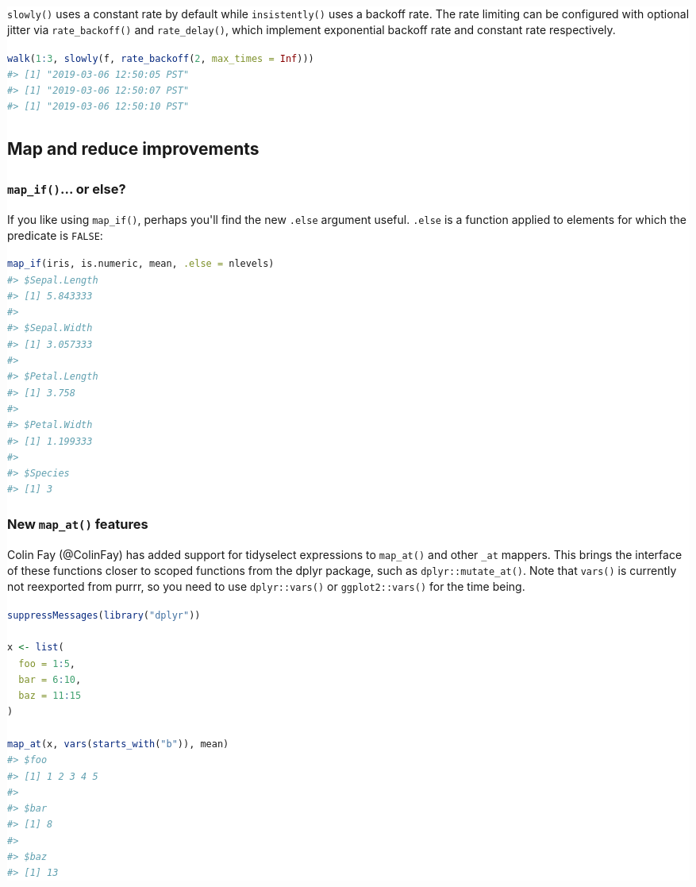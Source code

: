 `slowly()` uses a constant rate by default while `insistently()` uses a backoff rate. The rate limiting can be configured with optional jitter via `rate_backoff()` and `rate_delay()`, which implement exponential backoff rate and constant rate respectively.




```r
walk(1:3, slowly(f, rate_backoff(2, max_times = Inf)))
#> [1] "2019-03-06 12:50:05 PST"
#> [1] "2019-03-06 12:50:07 PST"
#> [1] "2019-03-06 12:50:10 PST"
```

## Map and reduce improvements

### `map_if()`... or else?

If you like using `map_if()`, perhaps you'll find the new `.else` argument useful. `.else` is a function applied to elements for which the predicate is `FALSE`:


```r
map_if(iris, is.numeric, mean, .else = nlevels)
#> $Sepal.Length
#> [1] 5.843333
#> 
#> $Sepal.Width
#> [1] 3.057333
#> 
#> $Petal.Length
#> [1] 3.758
#> 
#> $Petal.Width
#> [1] 1.199333
#> 
#> $Species
#> [1] 3
```


### New `map_at()` features

Colin Fay (@ColinFay) has added support for tidyselect expressions to `map_at()` and other `_at` mappers. This brings the interface of these functions closer to scoped functions from the dplyr package, such as `dplyr::mutate_at()`. Note that `vars()` is currently not reexported from purrr, so you need to use `dplyr::vars()` or `ggplot2::vars()` for the time being.


```r
suppressMessages(library("dplyr"))

x <- list(
  foo = 1:5,
  bar = 6:10,
  baz = 11:15
)

map_at(x, vars(starts_with("b")), mean)
#> $foo
#> [1] 1 2 3 4 5
#> 
#> $bar
#> [1] 8
#> 
#> $baz
#> [1] 13
```

